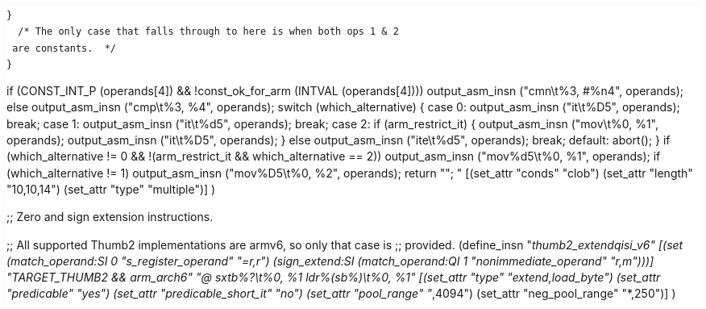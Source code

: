 	}
      /* The only case that falls through to here is when both ops 1 & 2
	 are constants.  */
    }
  if (CONST_INT_P (operands[4])
      && !const_ok_for_arm (INTVAL (operands[4])))
    output_asm_insn (\"cmn\\t%3, #%n4\", operands);
  else
    output_asm_insn (\"cmp\\t%3, %4\", operands);
  switch (which_alternative)
    {
    case 0:
      output_asm_insn (\"it\\t%D5\", operands);
      break;
    case 1:
      output_asm_insn (\"it\\t%d5\", operands);
      break;
    case 2:
      if (arm_restrict_it)
        {
          output_asm_insn (\"mov\\t%0, %1\", operands);
          output_asm_insn (\"it\\t%D5\", operands);
        }
      else
        output_asm_insn (\"ite\\t%d5\", operands);
      break;
    default:
      abort();
    }
  if (which_alternative != 0 && !(arm_restrict_it && which_alternative == 2))
    output_asm_insn (\"mov%d5\\t%0, %1\", operands);
  if (which_alternative != 1)
    output_asm_insn (\"mov%D5\\t%0, %2\", operands);
  return \"\";
  "
  [(set_attr "conds" "clob")
   (set_attr "length" "10,10,14")
   (set_attr "type" "multiple")]
)

;; Zero and sign extension instructions.

;; All supported Thumb2 implementations are armv6, so only that case is
;; provided.
(define_insn "*thumb2_extendqisi_v6"
  [(set (match_operand:SI 0 "s_register_operand" "=r,r")
	(sign_extend:SI (match_operand:QI 1 "nonimmediate_operand" "r,m")))]
  "TARGET_THUMB2 && arm_arch6"
  "@
   sxtb%?\\t%0, %1
   ldr%(sb%)\\t%0, %1"
  [(set_attr "type" "extend,load_byte")
   (set_attr "predicable" "yes")
   (set_attr "predicable_short_it" "no")
   (set_attr "pool_range" "*,4094")
   (set_attr "neg_pool_range" "*,250")]
)
